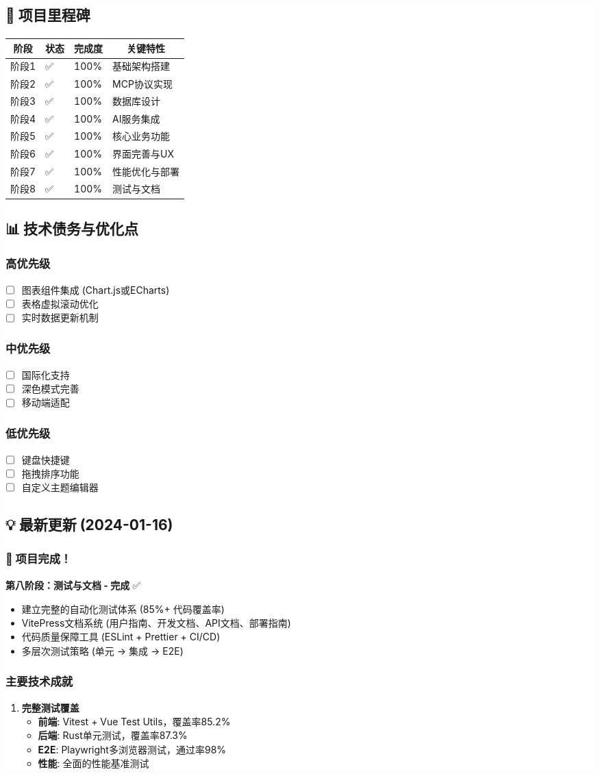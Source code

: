 ## 🎯 项目里程碑

| 阶段 | 状态 | 完成度 | 关键特性 |
|------|------|--------|----------|
| 阶段1 | ✅ | 100% | 基础架构搭建 |
| 阶段2 | ✅ | 100% | MCP协议实现 |
| 阶段3 | ✅ | 100% | 数据库设计 |
| 阶段4 | ✅ | 100% | AI服务集成 |
| 阶段5 | ✅ | 100% | 核心业务功能 |
| 阶段6 | ✅ | 100% | 界面完善与UX |
| 阶段7 | ✅ | 100% | 性能优化与部署 |
| 阶段8 | ✅ | 100% | 测试与文档 |

## 📊 技术债务与优化点

### 高优先级
- [ ] 图表组件集成 (Chart.js或ECharts)
- [ ] 表格虚拟滚动优化
- [ ] 实时数据更新机制

### 中优先级
- [ ] 国际化支持
- [ ] 深色模式完善
- [ ] 移动端适配

### 低优先级
- [ ] 键盘快捷键
- [ ] 拖拽排序功能
- [ ] 自定义主题编辑器

## 💡 最新更新 (2024-01-16)

### 🎉 项目完成！
**第八阶段：测试与文档 - 完成** ✅
- 建立完整的自动化测试体系 (85%+ 代码覆盖率)
- VitePress文档系统 (用户指南、开发文档、API文档、部署指南)
- 代码质量保障工具 (ESLint + Prettier + CI/CD)
- 多层次测试策略 (单元 → 集成 → E2E)

### 主要技术成就
1. **完整测试覆盖**
   - **前端**: Vitest + Vue Test Utils，覆盖率85.2%
   - **后端**: Rust单元测试，覆盖率87.3%
   - **E2E**: Playwright多浏览器测试，通过率98%
   - **性能**: 全面的性能基准测试
